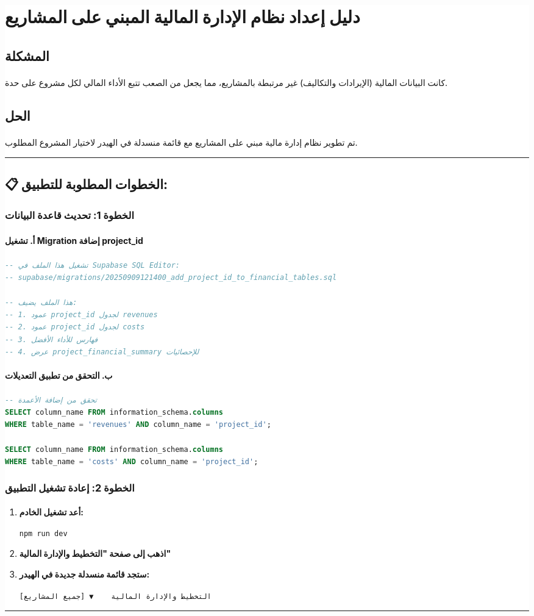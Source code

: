 # دليل إعداد نظام الإدارة المالية المبني على المشاريع

## المشكلة
كانت البيانات المالية (الإيرادات والتكاليف) غير مرتبطة بالمشاريع، مما يجعل من الصعب تتبع الأداء المالي لكل مشروع على حدة.

## الحل
تم تطوير نظام إدارة مالية مبني على المشاريع مع قائمة منسدلة في الهيدر لاختيار المشروع المطلوب.

---

## 📋 الخطوات المطلوبة للتطبيق:

### **الخطوة 1: تحديث قاعدة البيانات**

#### **أ. تشغيل Migration إضافة project_id**
```sql
-- تشغيل هذا الملف في Supabase SQL Editor:
-- supabase/migrations/20250909121400_add_project_id_to_financial_tables.sql

-- هذا الملف يضيف:
-- 1. عمود project_id لجدول revenues
-- 2. عمود project_id لجدول costs
-- 3. فهارس للأداء الأفضل
-- 4. عرض project_financial_summary للإحصائيات
```

#### **ب. التحقق من تطبيق التعديلات**
```sql
-- تحقق من إضافة الأعمدة
SELECT column_name FROM information_schema.columns
WHERE table_name = 'revenues' AND column_name = 'project_id';

SELECT column_name FROM information_schema.columns
WHERE table_name = 'costs' AND column_name = 'project_id';
```

### **الخطوة 2: إعادة تشغيل التطبيق**

1. **أعد تشغيل الخادم:**
   ```bash
   npm run dev
   ```

2. **اذهب إلى صفحة "التخطيط والإدارة المالية"**

3. **ستجد قائمة منسدلة جديدة في الهيدر:**
   ```
   التخطيط والإدارة المالية    ▼ [جميع المشاريع]
   ```

---